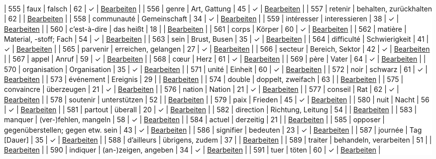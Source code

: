 | 555 | faux | falsch | 62 | ✓ | [Bearbeiten](cards/0555_faux.yml) |
| 556 | genre | Art, Gattung | 45 | ✓ | [Bearbeiten](cards/0556_genre.yml) |
| 557 | retenir | behalten, zurückhalten | 62 |  | [Bearbeiten](cards/0557_retenir.yml) |
| 558 | communauté | Gemeinschaft | 34 | ✓ | [Bearbeiten](cards/0558_communauté.yml) |
| 559 | intéresser | interessieren | 38 | ✓ | [Bearbeiten](cards/0559_intéresser.yml) |
| 560 | c’est-à-dire | das heißt | 18 |  | [Bearbeiten](cards/0560_c’est-à-dire.yml) |
| 561 | corps | Körper | 60 | ✓ | [Bearbeiten](cards/0561_corps.yml) |
| 562 | matière | Material, -stoff; Fach | 54 | ✓ | [Bearbeiten](cards/0562_matière.yml) |
| 563 | sein | Brust, Busen | 35 | ✓ | [Bearbeiten](cards/0563_sein.yml) |
| 564 | difficulté | Schwierigkeit | 41 | ✓ | [Bearbeiten](cards/0564_difficulté.yml) |
| 565 | parvenir | erreichen, gelangen | 27 | ✓ | [Bearbeiten](cards/0565_parvenir.yml) |
| 566 | secteur | Bereich, Sektor | 42 | ✓ | [Bearbeiten](cards/0566_secteur.yml) |
| 567 | appel | Anruf | 59 | ✓ | [Bearbeiten](cards/0567_appel.yml) |
| 568 | cœur | Herz | 61 | ✓ | [Bearbeiten](cards/0568_cœur.yml) |
| 569 | père | Vater | 64 | ✓ | [Bearbeiten](cards/0569_père.yml) |
| 570 | organisation | Organisation | 35 | ✓ | [Bearbeiten](cards/0570_organisation.yml) |
| 571 | unité | Einheit | 60 | ✓ | [Bearbeiten](cards/0571_unité.yml) |
| 572 | noir | schwarz | 61 | ✓ | [Bearbeiten](cards/0572_noir.yml) |
| 573 | événement | Ereignis | 29 |  | [Bearbeiten](cards/0573_événement.yml) |
| 574 | double | doppelt, zweifach | 63 |  | [Bearbeiten](cards/0574_double.yml) |
| 575 | convaincre | überzeugen | 21 | ✓ | [Bearbeiten](cards/0575_convaincre.yml) |
| 576 | nation | Nation | 21 | ✓ | [Bearbeiten](cards/0576_nation.yml) |
| 577 | conseil | Rat | 62 | ✓ | [Bearbeiten](cards/0577_conseil.yml) |
| 578 | soutenir | unterstützen | 52 |  | [Bearbeiten](cards/0578_soutenir.yml) |
| 579 | paix | Frieden | 45 | ✓ | [Bearbeiten](cards/0579_paix.yml) |
| 580 | nuit | Nacht | 56 | ✓ | [Bearbeiten](cards/0580_nuit.yml) |
| 581 | partout | überall | 20 | ✓ | [Bearbeiten](cards/0581_partout.yml) |
| 582 | direction | Richtung, Leitung | 54 |  | [Bearbeiten](cards/0582_direction.yml) |
| 583 | manquer | (ver-)fehlen, mangeln | 58 | ✓ | [Bearbeiten](cards/0583_manquer.yml) |
| 584 | actuel | derzeitig | 21 |  | [Bearbeiten](cards/0584_actuel.yml) |
| 585 | opposer | gegenüberstellen; gegen etw. sein | 43 | ✓ | [Bearbeiten](cards/0585_opposer.yml) |
| 586 | signifier | bedeuten | 23 | ✓ | [Bearbeiten](cards/0586_signifier.yml) |
| 587 | journée | Tag [Dauer] | 35 | ✓ | [Bearbeiten](cards/0587_journée.yml) |
| 588 | d’ailleurs | übrigens, zudem | 37 |  | [Bearbeiten](cards/0588_d’ailleurs.yml) |
| 589 | traiter | behandeln, verarbeiten | 51 |  | [Bearbeiten](cards/0589_traiter.yml) |
| 590 | indiquer | (an-)zeigen, angeben | 34 | ✓ | [Bearbeiten](cards/0590_indiquer.yml) |
| 591 | tuer | töten | 60 | ✓ | [Bearbeiten](cards/0591_tuer.yml) |